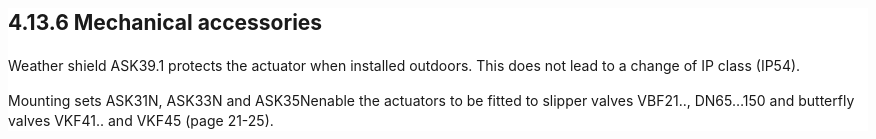 ## 4.13.6 Mechanical accessories

Weather shield ASK39.1 protects the actuator when installed outdoors. This does not lead to a change of IP class (IP54).

Mounting sets ASK31N, ASK33N and ASK35Nenable the actuators to be fitted to slipper valves VBF21.., DN65…150 and butterfly valves VKF41.. and VKF45 (page 21-25).